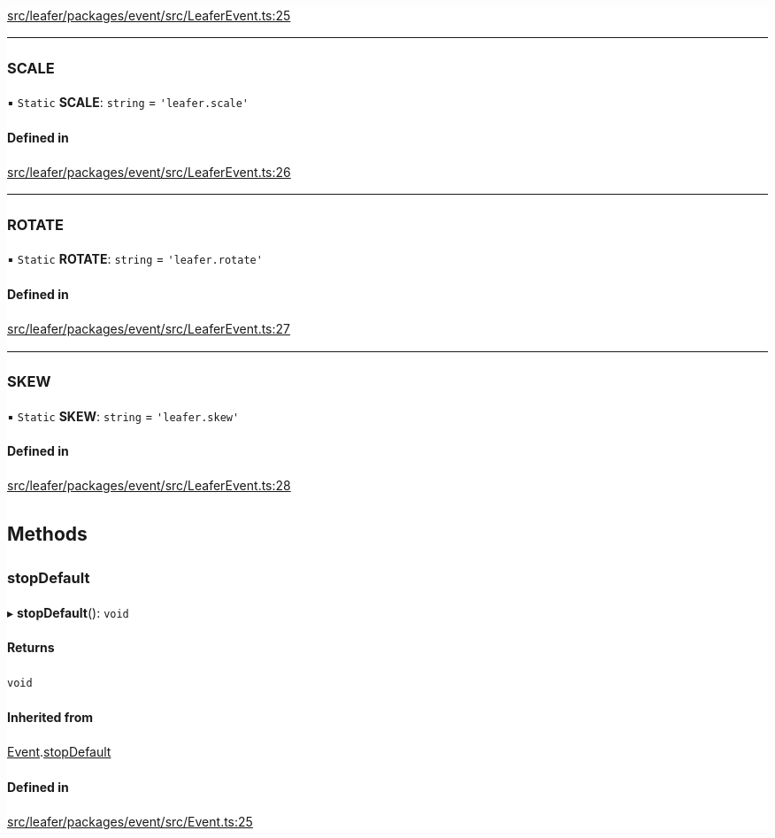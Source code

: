 [src/leafer/packages/event/src/LeaferEvent.ts:25](https://github.com/leaferjs/leafer/blob/d3ec2c9bd49557a0d74aae684f8e3d3d557af194/packages/event/src/LeaferEvent.ts#L25)

___

### SCALE

▪ `Static` **SCALE**: `string` = `'leafer.scale'`

#### Defined in

[src/leafer/packages/event/src/LeaferEvent.ts:26](https://github.com/leaferjs/leafer/blob/d3ec2c9bd49557a0d74aae684f8e3d3d557af194/packages/event/src/LeaferEvent.ts#L26)

___

### ROTATE

▪ `Static` **ROTATE**: `string` = `'leafer.rotate'`

#### Defined in

[src/leafer/packages/event/src/LeaferEvent.ts:27](https://github.com/leaferjs/leafer/blob/d3ec2c9bd49557a0d74aae684f8e3d3d557af194/packages/event/src/LeaferEvent.ts#L27)

___

### SKEW

▪ `Static` **SKEW**: `string` = `'leafer.skew'`

#### Defined in

[src/leafer/packages/event/src/LeaferEvent.ts:28](https://github.com/leaferjs/leafer/blob/d3ec2c9bd49557a0d74aae684f8e3d3d557af194/packages/event/src/LeaferEvent.ts#L28)

## Methods

### stopDefault

▸ **stopDefault**(): `void`

#### Returns

`void`

#### Inherited from

[Event](Event.md).[stopDefault](Event.md#stopdefault)

#### Defined in

[src/leafer/packages/event/src/Event.ts:25](https://github.com/leaferjs/leafer/blob/d3ec2c9bd49557a0d74aae684f8e3d3d557af194/packages/event/src/Event.ts#L25)

